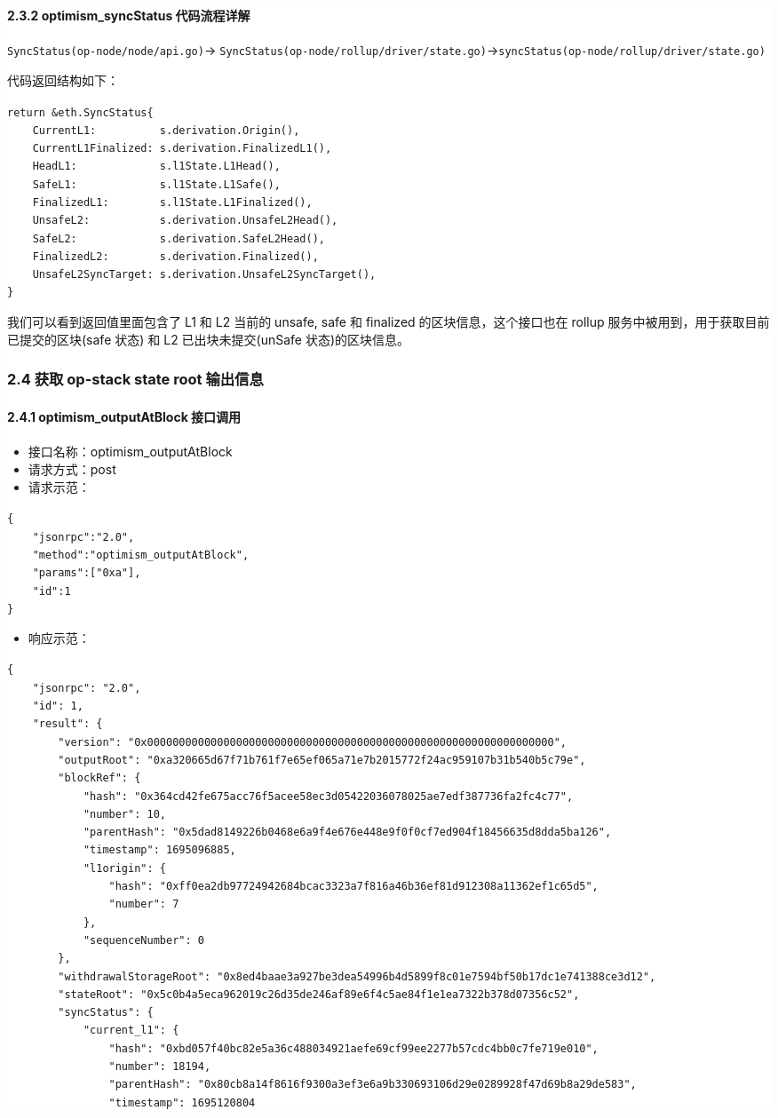 #### 2.3.2 optimism_syncStatus 代码流程详解
`SyncStatus(op-node/node/api.go)`-> `SyncStatus(op-node/rollup/driver/state.go)`->`syncStatus(op-node/rollup/driver/state.go)`

代码返回结构如下：

```
return &eth.SyncStatus{
    CurrentL1:          s.derivation.Origin(),
    CurrentL1Finalized: s.derivation.FinalizedL1(),
    HeadL1:             s.l1State.L1Head(),
    SafeL1:             s.l1State.L1Safe(),
    FinalizedL1:        s.l1State.L1Finalized(),
    UnsafeL2:           s.derivation.UnsafeL2Head(),
    SafeL2:             s.derivation.SafeL2Head(),
    FinalizedL2:        s.derivation.Finalized(),
    UnsafeL2SyncTarget: s.derivation.UnsafeL2SyncTarget(),
}
```

我们可以看到返回值里面包含了 L1 和 L2 当前的 unsafe, safe 和 finalized 的区块信息，这个接口也在 rollup 服务中被用到，用于获取目前已提交的区块(safe 状态) 和 L2 已出块未提交(unSafe 状态)的区块信息。

### 2.4 获取 op-stack state root 输出信息
#### 2.4.1 optimism_outputAtBlock 接口调用
- 接口名称：optimism_outputAtBlock
- 请求方式：post
- 请求示范：
```
{
    "jsonrpc":"2.0",
    "method":"optimism_outputAtBlock",
    "params":["0xa"],
    "id":1
}
```
- 响应示范：
  
```
{
    "jsonrpc": "2.0",
    "id": 1,
    "result": {
        "version": "0x0000000000000000000000000000000000000000000000000000000000000000",
        "outputRoot": "0xa320665d67f71b761f7e65ef065a71e7b2015772f24ac959107b31b540b5c79e",
        "blockRef": {
            "hash": "0x364cd42fe675acc76f5acee58ec3d05422036078025ae7edf387736fa2fc4c77",
            "number": 10,
            "parentHash": "0x5dad8149226b0468e6a9f4e676e448e9f0f0cf7ed904f18456635d8dda5ba126",
            "timestamp": 1695096885,
            "l1origin": {
                "hash": "0xff0ea2db97724942684bcac3323a7f816a46b36ef81d912308a11362ef1c65d5",
                "number": 7
            },
            "sequenceNumber": 0
        },
        "withdrawalStorageRoot": "0x8ed4baae3a927be3dea54996b4d5899f8c01e7594bf50b17dc1e741388ce3d12",
        "stateRoot": "0x5c0b4a5eca962019c26d35de246af89e6f4c5ae84f1e1ea7322b378d07356c52",
        "syncStatus": {
            "current_l1": {
                "hash": "0xbd057f40bc82e5a36c488034921aefe69cf99ee2277b57cdc4bb0c7fe719e010",
                "number": 18194,
                "parentHash": "0x80cb8a14f8616f9300a3ef3e6a9b330693106d29e0289928f47d69b8a29de583",
                "timestamp": 1695120804
```